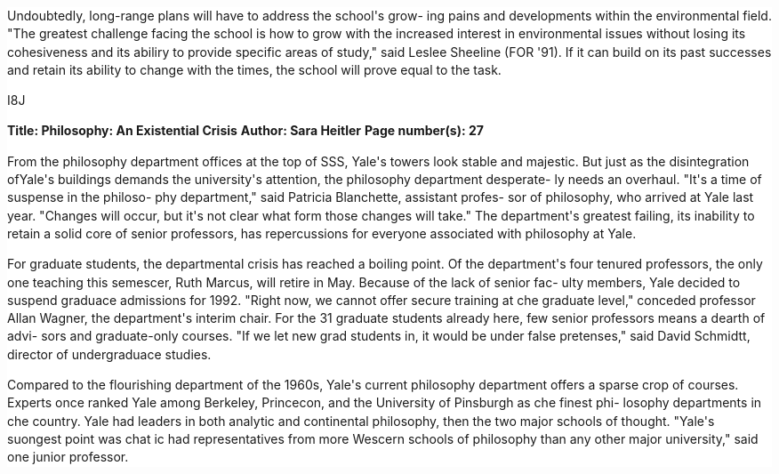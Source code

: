 
Undoubtedly, long-range plans 
will have to address the school's grow-
ing pains and developments within the 
environmental field. "The greatest 
challenge facing the school is how to 
grow with the increased interest in 
environmental issues without losing its 
cohesiveness and its abiliry to provide 
specific areas of study," said Leslee 
Sheeline (FOR '91). If it can build on 
its past successes and retain its ability 
to change with the times, the school 
will prove equal to the task. 


I8J 


**Title: Philosophy: An Existential Crisis**
**Author: Sara Heitler**
**Page number(s): 27**

From the philosophy department offices at the top of 
SSS, Yale's towers look stable and majestic. But just as 
the disintegration ofYale's buildings demands the 
university's attention, the philosophy department desperate-
ly needs an overhaul. "It's a time of suspense in the philoso-
phy department," said Patricia Blanchette, assistant profes-
sor of philosophy, who arrived at Yale last year. "Changes 
will occur, but it's not clear what form those changes will 
take." The department's greatest failing, its inability to 
retain a solid core of senior professors, has repercussions for 
everyone associated with philosophy at Yale. 


For graduate students, the departmental crisis has 
reached a boiling point. Of the department's four tenured 
professors, the only one teaching this semescer, Ruth 
Marcus, will retire in May. Because of the lack of senior fac-
ulty members, Yale decided to suspend graduace admissions 
for 1992. "Right now, we cannot offer secure training at che 
graduate level," conceded professor Allan Wagner, the 
department's interim chair. For the 31 graduate students 
already here, few senior professors means a dearth of advi-
sors and graduate-only courses. "If we let new grad students 
in, it would be under false pretenses," said David Schmidtt, 
director of undergraduace studies. 


Compared to the flourishing department of the 1960s, 
Yale's current philosophy department offers a sparse crop of 
courses. Experts once ranked Yale among Berkeley, 
Princecon, and the University of Pinsburgh as che finest phi-
losophy departments in che country. Yale had leaders in both 
analytic and continental philosophy, then the two major 
schools of thought. "Yale's suongest point was chat ic had 
representatives from more Wescern schools of philosophy 
than any other major university," said one junior professor. 
